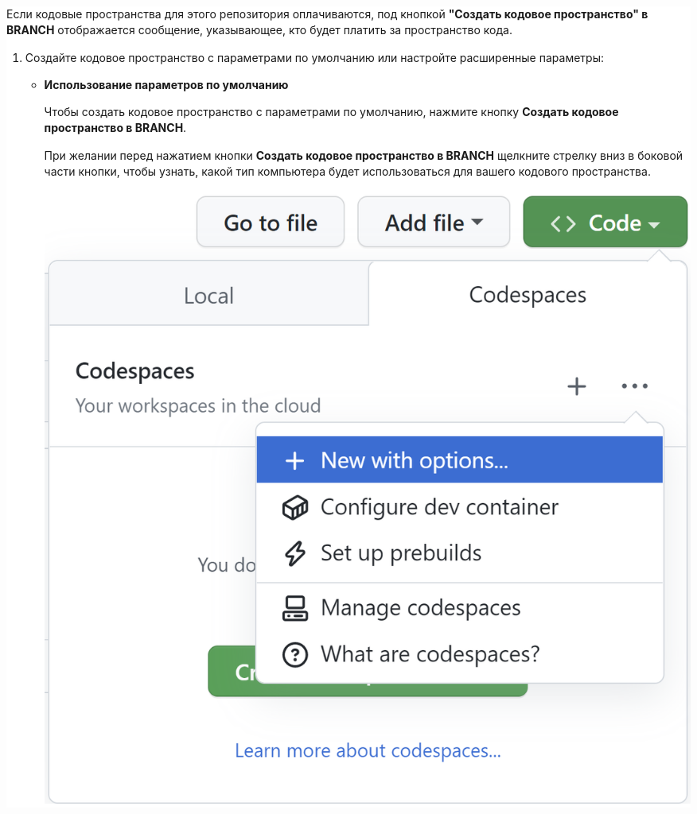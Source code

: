    Если кодовые пространства для этого репозитория оплачиваются, под кнопкой **"Создать кодовое пространство" в BRANCH** отображается сообщение, указывающее, кто будет платить за пространство кода.

1. Создайте кодовое пространство с параметрами по умолчанию или настройте расширенные параметры:
 
   * **Использование параметров по умолчанию**

      Чтобы создать кодовое пространство с параметрами по умолчанию, нажмите кнопку **Создать кодовое пространство в BRANCH**.

      При желании перед нажатием кнопки **Создать кодовое пространство в BRANCH** щелкните стрелку вниз в боковой части кнопки, чтобы узнать, какой тип компьютера будет использоваться для вашего кодового пространства.

      ![Просмотр типа компьютера по умолчанию](/assets/images/help/codespaces/default-machine-type.png)
